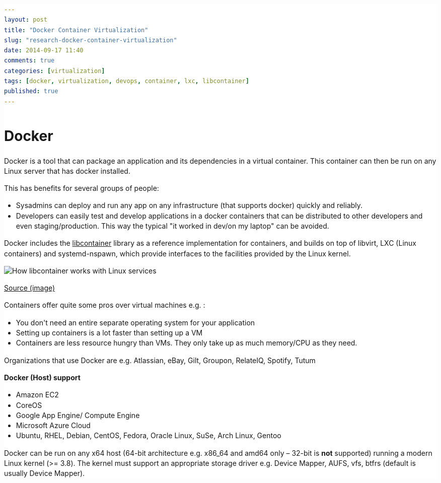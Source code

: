 ```yaml
---
layout: post
title: "Docker Container Virtualization"
slug: "research-docker-container-virtualization"
date: 2014-09-17 11:40
comments: true
categories: [virtualization]
tags: [docker, virtualization, devops, container, lxc, libcontainer]
published: true
---
```


# Docker

Docker is a tool that can package an application and its dependencies in a virtual container. This container can then be run on any Linux server that has docker installed.

This has benefits for several groups of people:

* Sysadmins can deploy and run any app on any infrastructure (that supports docker) quickly and reliably.
* Developers can easily test and develop applications in a docker containers that can be distributed to other developers and even staging/production. This way the typical "it worked in dev/on my laptop" can be avoided.

Docker includes the [libcontainer](https://github.com/docker/libcontainer) library as a reference implementation for containers, and builds on top of libvirt, LXC (Linux containers) and systemd-nspawn, which provide interfaces to the facilities provided by the Linux kernel. 

![How libcontainer works with Linux services](http://cdn-static.zdnet.com/i/r/story/70/00/030397/libcontainer-diagram-620x465.png?hash=AGV3ZTD3Lw&upscale=1)

[Source (image)](http://www.zdnet.com/docker-libcontainer-unifies-linux-container-powers-7000030397/)

Containers offer quite some pros over virtual machines e.g. :

* You don't need an entire separate operating system for your application
* Setting up containers is a lot faster than setting up a VM
* Containers are less resource hungry than VMs. They only take up as much memory/CPU as they need.

Organizations that use Docker are e.g. Atlassian, eBay, Gilt, Groupon, RelateIQ, Spotify, Tutum

**Docker (Host) support**

* Amazon EC2
* CoreOS
* Google App Engine/ Compute Engine
* Microsoft Azure Cloud
* Ubuntu, RHEL, Debian, CentOS, Fedora, Oracle Linux, SuSe, Arch Linux, Gentoo

Docker can be run on any x64 host (64-bit architecture e.g. x86_64 and amd64 only – 32-bit is **not** supported) running a modern Linux kernel (>= 3.8). The kernel must support an appropriate storage driver e.g. Device Mapper, AUFS, vfs, btfrs (default is usually Device Mapper).
